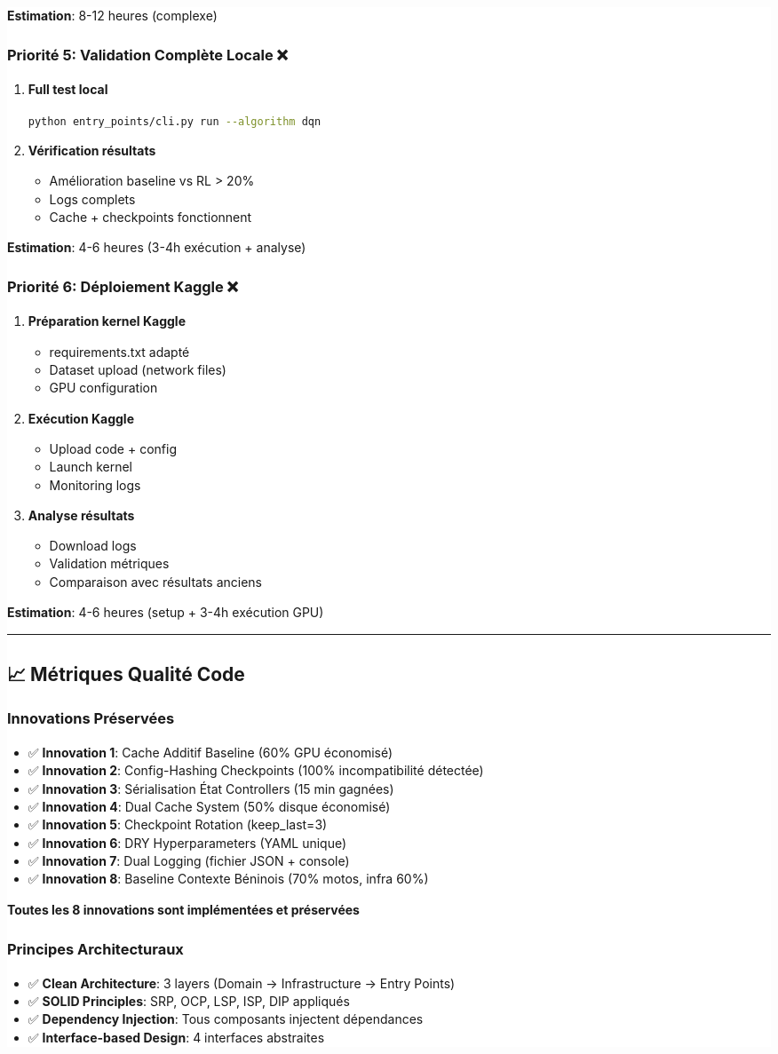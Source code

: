 **Estimation**: 8-12 heures (complexe)

### Priorité 5: Validation Complète Locale ❌
1. **Full test local**
   ```bash
   python entry_points/cli.py run --algorithm dqn
   ```
   
2. **Vérification résultats**
   - Amélioration baseline vs RL > 20%
   - Logs complets
   - Cache + checkpoints fonctionnent

**Estimation**: 4-6 heures (3-4h exécution + analyse)

### Priorité 6: Déploiement Kaggle ❌
1. **Préparation kernel Kaggle**
   - requirements.txt adapté
   - Dataset upload (network files)
   - GPU configuration
   
2. **Exécution Kaggle**
   - Upload code + config
   - Launch kernel
   - Monitoring logs
   
3. **Analyse résultats**
   - Download logs
   - Validation métriques
   - Comparaison avec résultats anciens

**Estimation**: 4-6 heures (setup + 3-4h exécution GPU)

---

## 📈 Métriques Qualité Code

### Innovations Préservées
- ✅ **Innovation 1**: Cache Additif Baseline (60% GPU économisé)
- ✅ **Innovation 2**: Config-Hashing Checkpoints (100% incompatibilité détectée)
- ✅ **Innovation 3**: Sérialisation État Controllers (15 min gagnées)
- ✅ **Innovation 4**: Dual Cache System (50% disque économisé)
- ✅ **Innovation 5**: Checkpoint Rotation (keep_last=3)
- ✅ **Innovation 6**: DRY Hyperparameters (YAML unique)
- ✅ **Innovation 7**: Dual Logging (fichier JSON + console)
- ✅ **Innovation 8**: Baseline Contexte Béninois (70% motos, infra 60%)

**Toutes les 8 innovations sont implémentées et préservées**

### Principes Architecturaux
- ✅ **Clean Architecture**: 3 layers (Domain → Infrastructure → Entry Points)
- ✅ **SOLID Principles**: SRP, OCP, LSP, ISP, DIP appliqués
- ✅ **Dependency Injection**: Tous composants injectent dépendances
- ✅ **Interface-based Design**: 4 interfaces abstraites
